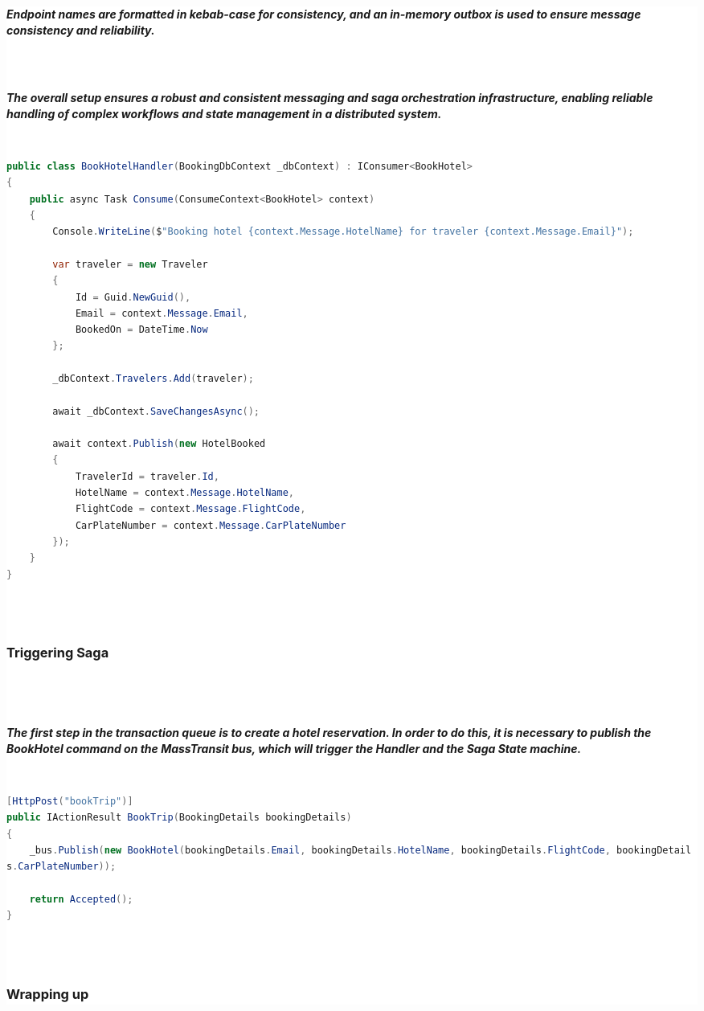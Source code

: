 ##### Endpoint names are formatted in kebab-case for consistency, and an in-memory outbox is used to ensure message consistency and reliability.
&nbsp;  

##### The overall setup ensures a robust and consistent messaging and saga orchestration infrastructure, enabling reliable handling of complex workflows and state management in a distributed system.
```csharp

public class BookHotelHandler(BookingDbContext _dbContext) : IConsumer<BookHotel>
{
    public async Task Consume(ConsumeContext<BookHotel> context)
    {
        Console.WriteLine($"Booking hotel {context.Message.HotelName} for traveler {context.Message.Email}");

        var traveler = new Traveler
        {
            Id = Guid.NewGuid(),
            Email = context.Message.Email,
            BookedOn = DateTime.Now
        };

        _dbContext.Travelers.Add(traveler);

        await _dbContext.SaveChangesAsync();

        await context.Publish(new HotelBooked
        {
            TravelerId = traveler.Id,
            HotelName = context.Message.HotelName,
            FlightCode = context.Message.FlightCode,
            CarPlateNumber = context.Message.CarPlateNumber
        });
    }
}
```
&nbsp;  
&nbsp;  
### Triggering Saga
&nbsp;  
&nbsp;  

##### The first step in the transaction queue is to create a hotel reservation. In order to do this, it is necessary to publish the BookHotel command on the MassTransit bus, which will trigger the Handler and the Saga State machine.
```csharp

[HttpPost("bookTrip")]
public IActionResult BookTrip(BookingDetails bookingDetails)
{
    _bus.Publish(new BookHotel(bookingDetails.Email, bookingDetails.HotelName, bookingDetails.FlightCode, bookingDetails.CarPlateNumber));

    return Accepted();
}
```
&nbsp;  
&nbsp;  
### Wrapping up